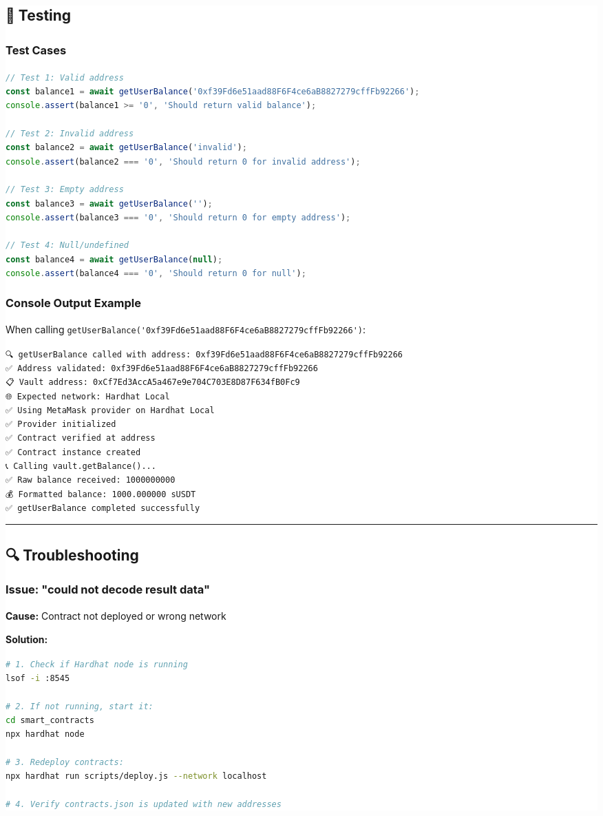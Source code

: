 
## 🧪 Testing

### Test Cases

```javascript
// Test 1: Valid address
const balance1 = await getUserBalance('0xf39Fd6e51aad88F6F4ce6aB8827279cffFb92266');
console.assert(balance1 >= '0', 'Should return valid balance');

// Test 2: Invalid address
const balance2 = await getUserBalance('invalid');
console.assert(balance2 === '0', 'Should return 0 for invalid address');

// Test 3: Empty address
const balance3 = await getUserBalance('');
console.assert(balance3 === '0', 'Should return 0 for empty address');

// Test 4: Null/undefined
const balance4 = await getUserBalance(null);
console.assert(balance4 === '0', 'Should return 0 for null');
```

### Console Output Example

When calling `getUserBalance('0xf39Fd6e51aad88F6F4ce6aB8827279cffFb92266')`:

```
🔍 getUserBalance called with address: 0xf39Fd6e51aad88F6F4ce6aB8827279cffFb92266
✅ Address validated: 0xf39Fd6e51aad88F6F4ce6aB8827279cffFb92266
📋 Vault address: 0xCf7Ed3AccA5a467e9e704C703E8D87F634fB0Fc9
🌐 Expected network: Hardhat Local
✅ Using MetaMask provider on Hardhat Local
✅ Provider initialized
✅ Contract verified at address
✅ Contract instance created
📞 Calling vault.getBalance()...
✅ Raw balance received: 1000000000
💰 Formatted balance: 1000.000000 sUSDT
✅ getUserBalance completed successfully
```

---

## 🔍 Troubleshooting

### Issue: "could not decode result data"

**Cause:** Contract not deployed or wrong network

**Solution:**
```bash
# 1. Check if Hardhat node is running
lsof -i :8545

# 2. If not running, start it:
cd smart_contracts
npx hardhat node

# 3. Redeploy contracts:
npx hardhat run scripts/deploy.js --network localhost

# 4. Verify contracts.json is updated with new addresses
```
